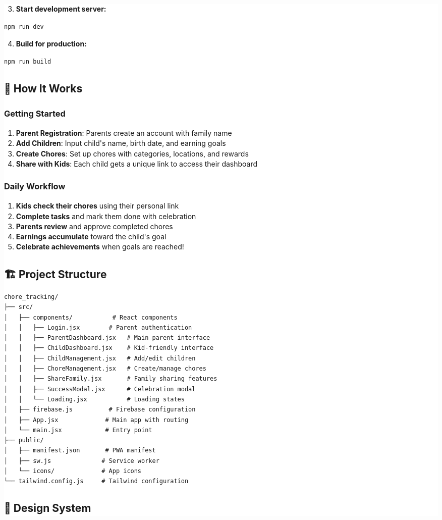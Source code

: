 3. **Start development server:**
```bash
npm run dev
```

4. **Build for production:**
```bash
npm run build
```

## 🎯 How It Works

### Getting Started
1. **Parent Registration**: Parents create an account with family name
2. **Add Children**: Input child's name, birth date, and earning goals  
3. **Create Chores**: Set up chores with categories, locations, and rewards
4. **Share with Kids**: Each child gets a unique link to access their dashboard

### Daily Workflow
1. **Kids check their chores** using their personal link
2. **Complete tasks** and mark them done with celebration
3. **Parents review** and approve completed chores
4. **Earnings accumulate** toward the child's goal
5. **Celebrate achievements** when goals are reached!

## 🏗️ Project Structure

```
chore_tracking/
├── src/
│   ├── components/           # React components
│   │   ├── Login.jsx        # Parent authentication
│   │   ├── ParentDashboard.jsx   # Main parent interface
│   │   ├── ChildDashboard.jsx    # Kid-friendly interface
│   │   ├── ChildManagement.jsx   # Add/edit children
│   │   ├── ChoreManagement.jsx   # Create/manage chores
│   │   ├── ShareFamily.jsx       # Family sharing features
│   │   ├── SuccessModal.jsx      # Celebration modal
│   │   └── Loading.jsx           # Loading states
│   ├── firebase.js          # Firebase configuration
│   ├── App.jsx             # Main app with routing
│   └── main.jsx            # Entry point
├── public/
│   ├── manifest.json       # PWA manifest
│   ├── sw.js              # Service worker
│   └── icons/             # App icons
└── tailwind.config.js     # Tailwind configuration
```

## 🎨 Design System
